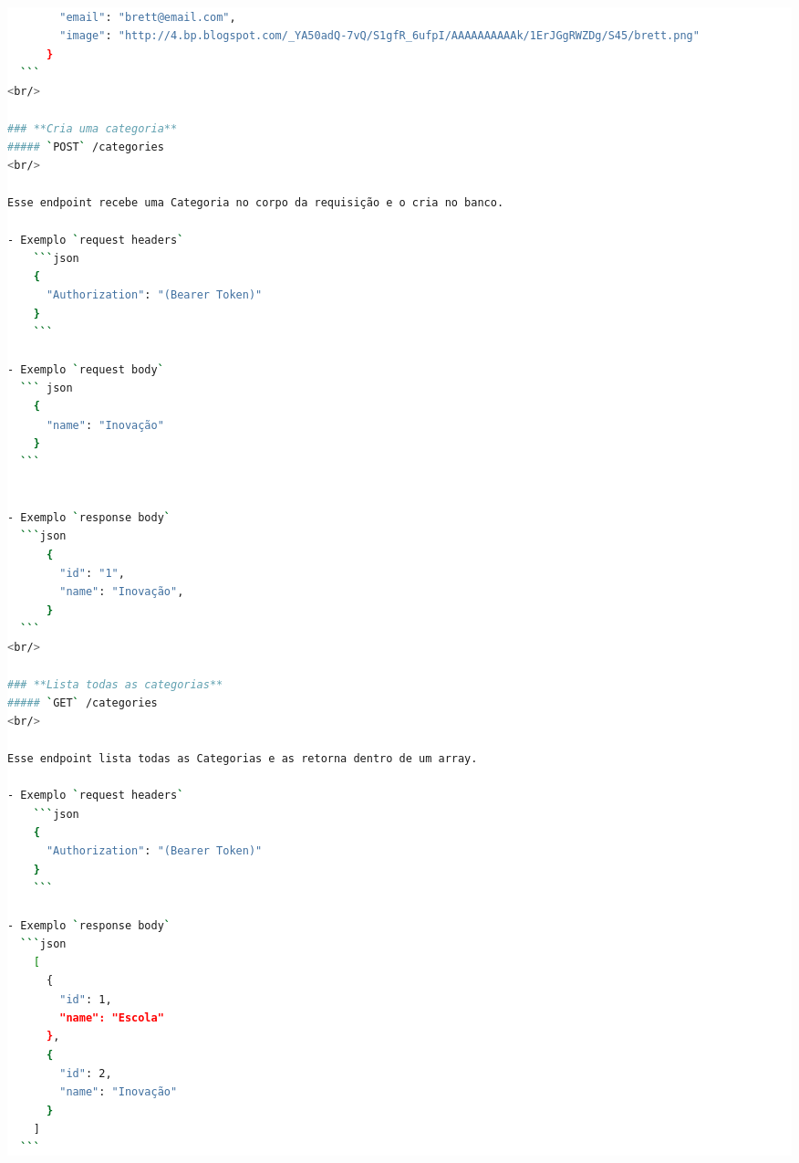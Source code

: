   ```sh
          "email": "brett@email.com",
          "image": "http://4.bp.blogspot.com/_YA50adQ-7vQ/S1gfR_6ufpI/AAAAAAAAAAk/1ErJGgRWZDg/S45/brett.png"
        }
    ```
  <br/>

### **Cria uma categoria**
##### `POST` /categories
  <br/>

  Esse endpoint recebe uma Categoria no corpo da requisição e o cria no banco.

  - Exemplo `request headers`
      ```json
      {
        "Authorization": "(Bearer Token)"
      }
      ```

  - Exemplo `request body` 
    ``` json
      {
        "name": "Inovação"
      }
    ```


  - Exemplo `response body`
    ```json
        {
          "id": "1",
          "name": "Inovação",
        }
    ```
  <br/>

### **Lista todas as categorias**
##### `GET` /categories
  <br/>

  Esse endpoint lista todas as Categorias e as retorna dentro de um array.

  - Exemplo `request headers`
      ```json
      {
        "Authorization": "(Bearer Token)"
      }
      ```

  - Exemplo `response body`
    ```json
      [
        {
          "id": 1,
          "name": "Escola"
        },
        {
          "id": 2,
          "name": "Inovação"
        }
      ]
    ```
  ```